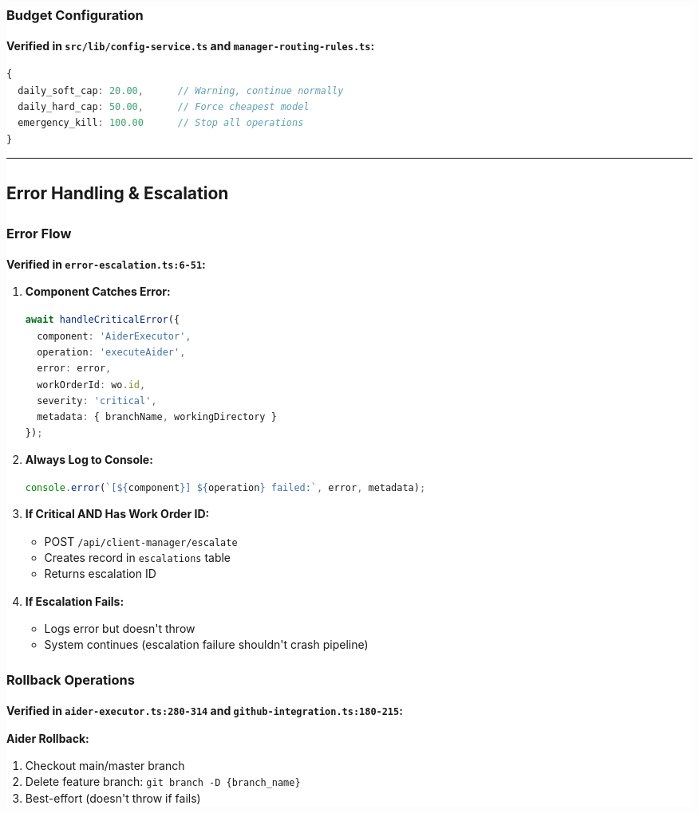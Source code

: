 ### Budget Configuration

**Verified in `src/lib/config-service.ts` and `manager-routing-rules.ts`:**

```typescript
{
  daily_soft_cap: 20.00,      // Warning, continue normally
  daily_hard_cap: 50.00,      // Force cheapest model
  emergency_kill: 100.00      // Stop all operations
}
```

---

## Error Handling & Escalation

### Error Flow

**Verified in `error-escalation.ts:6-51`:**

1. **Component Catches Error:**
   ```typescript
   await handleCriticalError({
     component: 'AiderExecutor',
     operation: 'executeAider',
     error: error,
     workOrderId: wo.id,
     severity: 'critical',
     metadata: { branchName, workingDirectory }
   });
   ```

2. **Always Log to Console:**
   ```typescript
   console.error(`[${component}] ${operation} failed:`, error, metadata);
   ```

3. **If Critical AND Has Work Order ID:**
   - POST `/api/client-manager/escalate`
   - Creates record in `escalations` table
   - Returns escalation ID

4. **If Escalation Fails:**
   - Logs error but doesn't throw
   - System continues (escalation failure shouldn't crash pipeline)

### Rollback Operations

**Verified in `aider-executor.ts:280-314` and `github-integration.ts:180-215`:**

**Aider Rollback:**
1. Checkout main/master branch
2. Delete feature branch: `git branch -D {branch_name}`
3. Best-effort (doesn't throw if fails)
